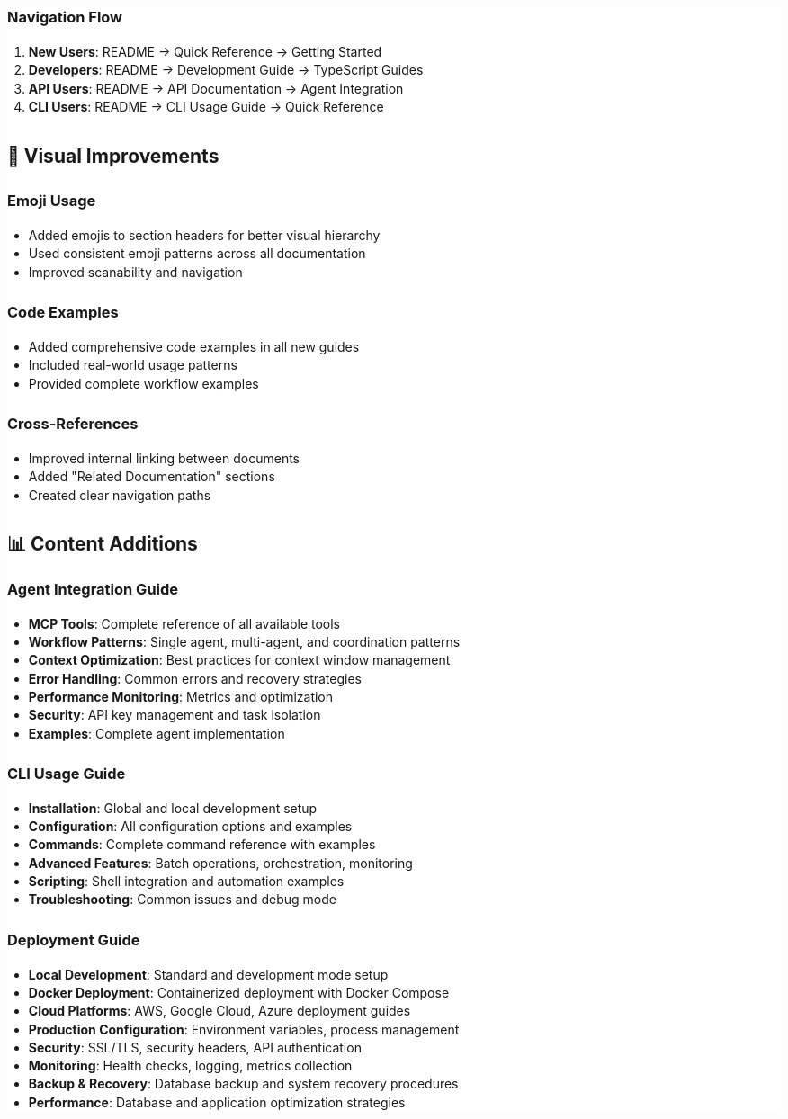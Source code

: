 ### Navigation Flow
1. **New Users**: README → Quick Reference → Getting Started
2. **Developers**: README → Development Guide → TypeScript Guides
3. **API Users**: README → API Documentation → Agent Integration
4. **CLI Users**: README → CLI Usage Guide → Quick Reference

## 🎨 Visual Improvements

### Emoji Usage
- Added emojis to section headers for better visual hierarchy
- Used consistent emoji patterns across all documentation
- Improved scanability and navigation

### Code Examples
- Added comprehensive code examples in all new guides
- Included real-world usage patterns
- Provided complete workflow examples

### Cross-References
- Improved internal linking between documents
- Added "Related Documentation" sections
- Created clear navigation paths

## 📊 Content Additions

### Agent Integration Guide
- **MCP Tools**: Complete reference of all available tools
- **Workflow Patterns**: Single agent, multi-agent, and coordination patterns
- **Context Optimization**: Best practices for context window management
- **Error Handling**: Common errors and recovery strategies
- **Performance Monitoring**: Metrics and optimization
- **Security**: API key management and task isolation
- **Examples**: Complete agent implementation

### CLI Usage Guide
- **Installation**: Global and local development setup
- **Configuration**: All configuration options and examples
- **Commands**: Complete command reference with examples
- **Advanced Features**: Batch operations, orchestration, monitoring
- **Scripting**: Shell integration and automation examples
- **Troubleshooting**: Common issues and debug mode

### Deployment Guide
- **Local Development**: Standard and development mode setup
- **Docker Deployment**: Containerized deployment with Docker Compose
- **Cloud Platforms**: AWS, Google Cloud, Azure deployment guides
- **Production Configuration**: Environment variables, process management
- **Security**: SSL/TLS, security headers, API authentication
- **Monitoring**: Health checks, logging, metrics collection
- **Backup & Recovery**: Database backup and system recovery procedures
- **Performance**: Database and application optimization strategies
